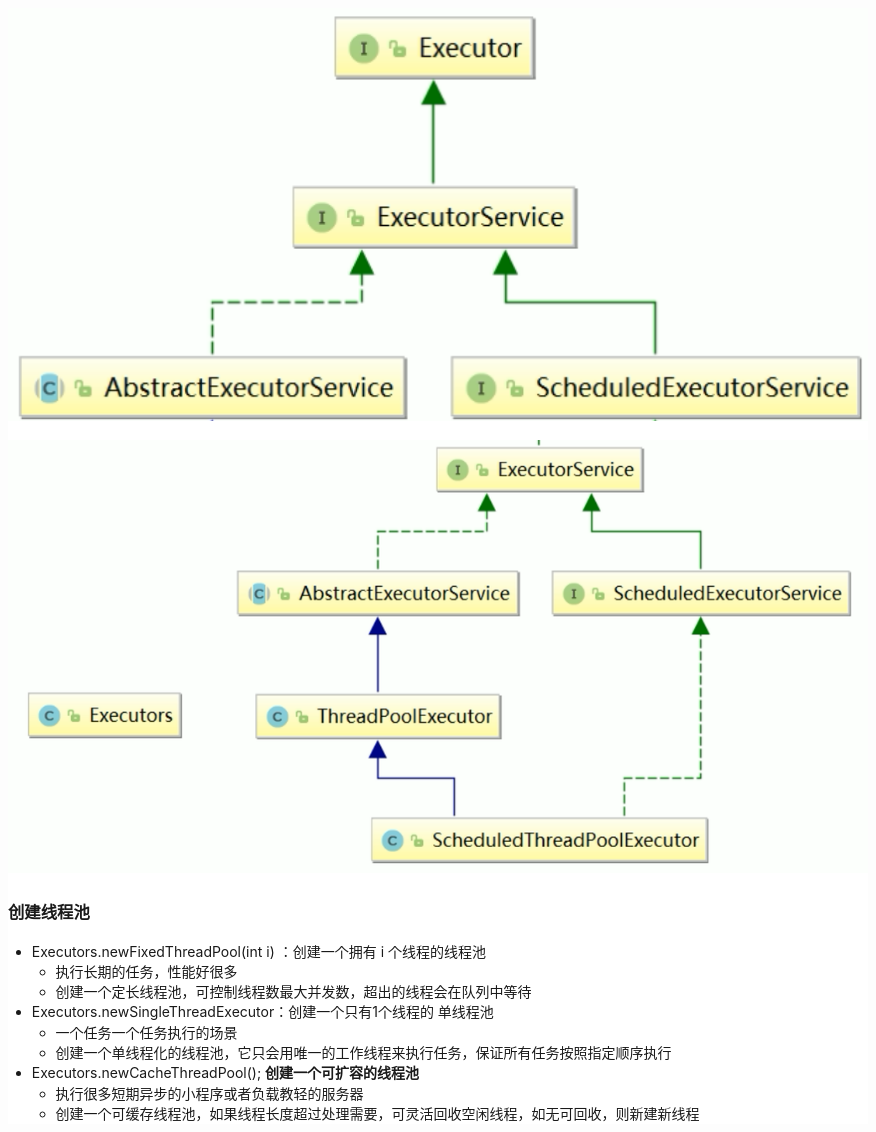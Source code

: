 ![image-20200317175202647](/assets/imgs/image-20200317175202647.png)

![image-20200317175241007](/assets/imgs/image-20200317175241007.png)



### 创建线程池

- Executors.newFixedThreadPool(int i) ：创建一个拥有 i 个线程的线程池
  - 执行长期的任务，性能好很多
  - 创建一个定长线程池，可控制线程数最大并发数，超出的线程会在队列中等待
- Executors.newSingleThreadExecutor：创建一个只有1个线程的 单线程池
  - 一个任务一个任务执行的场景
  - 创建一个单线程化的线程池，它只会用唯一的工作线程来执行任务，保证所有任务按照指定顺序执行
- Executors.newCacheThreadPool();  **创建一个可扩容的线程池**
  - 执行很多短期异步的小程序或者负载教轻的服务器
  - 创建一个可缓存线程池，如果线程长度超过处理需要，可灵活回收空闲线程，如无可回收，则新建新线程
